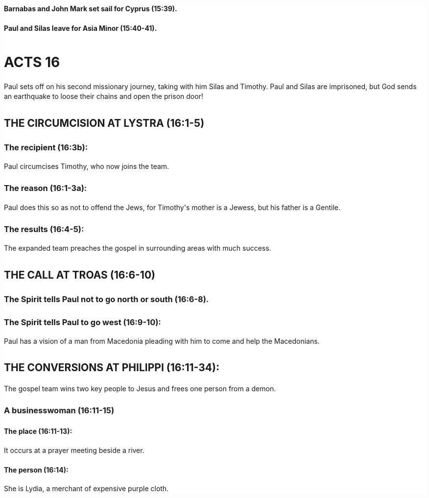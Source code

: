 #### Barnabas and John Mark set sail for Cyprus (15:39). 

#### Paul and Silas leave for Asia Minor (15:40-41). 

ACTS 16 
=======

Paul sets off on his second missionary journey, taking with him Silas
and Timothy. Paul and Silas are imprisoned, but God sends an earthquake
to loose their chains and open the prison door!

THE CIRCUMCISION AT LYSTRA (16:1-5) 
-----------------------------------

### The recipient (16:3b): 

Paul circumcises Timothy, who now joins the team.

### The reason (16:1-3a): 

Paul does this so as not to offend the Jews, for Timothy\'s mother is a
Jewess, but his father is a Gentile.

### The results (16:4-5): 

The expanded team preaches the gospel in surrounding areas with much
success.

THE CALL AT TROAS (16:6-10) 
---------------------------

### The Spirit tells Paul not to go north or south (16:6-8). 

### The Spirit tells Paul to go west (16:9-10): 

Paul has a vision of a man from Macedonia pleading with him to come and
help the Macedonians.

THE CONVERSIONS AT PHILIPPI (16:11-34): 
---------------------------------------

The gospel team wins two key people to Jesus and frees one person from a
demon.

### A businesswoman (16:11-15) 

#### The place (16:11-13): 

It occurs at a prayer meeting beside a river.

#### The person (16:14): 

She is Lydia, a merchant of expensive purple cloth.

